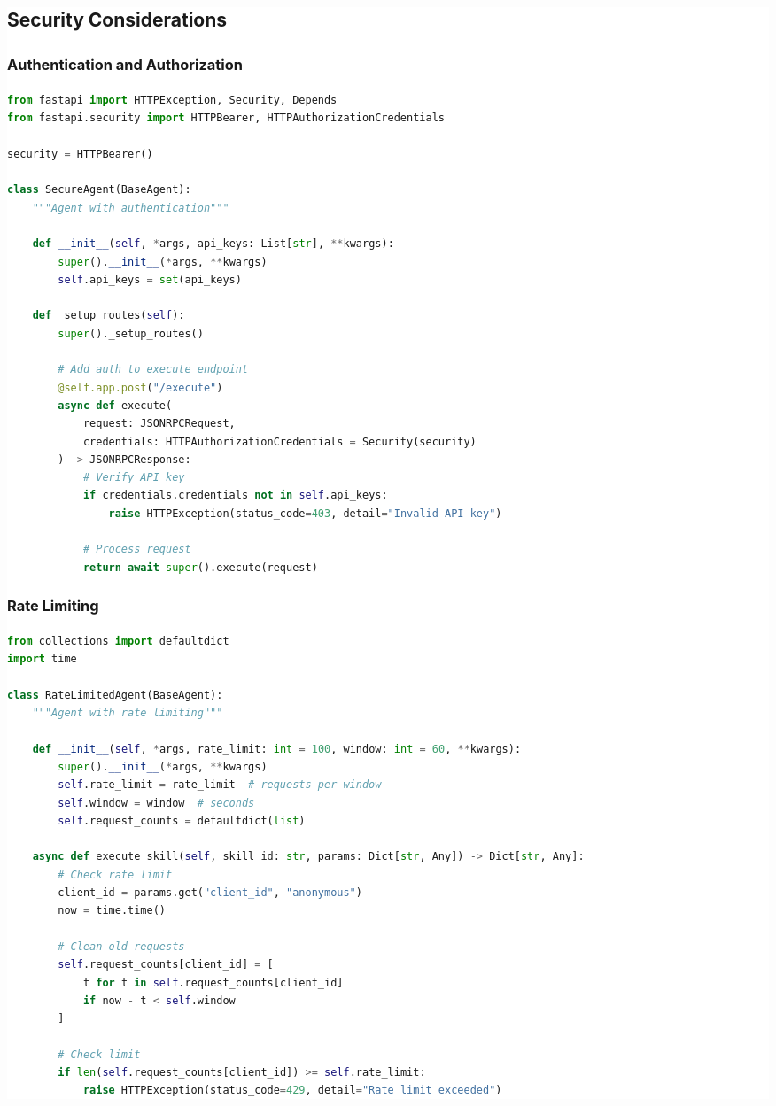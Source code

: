 ## Security Considerations

### Authentication and Authorization

```python
from fastapi import HTTPException, Security, Depends
from fastapi.security import HTTPBearer, HTTPAuthorizationCredentials

security = HTTPBearer()

class SecureAgent(BaseAgent):
    """Agent with authentication"""

    def __init__(self, *args, api_keys: List[str], **kwargs):
        super().__init__(*args, **kwargs)
        self.api_keys = set(api_keys)

    def _setup_routes(self):
        super()._setup_routes()

        # Add auth to execute endpoint
        @self.app.post("/execute")
        async def execute(
            request: JSONRPCRequest,
            credentials: HTTPAuthorizationCredentials = Security(security)
        ) -> JSONRPCResponse:
            # Verify API key
            if credentials.credentials not in self.api_keys:
                raise HTTPException(status_code=403, detail="Invalid API key")

            # Process request
            return await super().execute(request)
```

### Rate Limiting

```python
from collections import defaultdict
import time

class RateLimitedAgent(BaseAgent):
    """Agent with rate limiting"""

    def __init__(self, *args, rate_limit: int = 100, window: int = 60, **kwargs):
        super().__init__(*args, **kwargs)
        self.rate_limit = rate_limit  # requests per window
        self.window = window  # seconds
        self.request_counts = defaultdict(list)

    async def execute_skill(self, skill_id: str, params: Dict[str, Any]) -> Dict[str, Any]:
        # Check rate limit
        client_id = params.get("client_id", "anonymous")
        now = time.time()

        # Clean old requests
        self.request_counts[client_id] = [
            t for t in self.request_counts[client_id]
            if now - t < self.window
        ]

        # Check limit
        if len(self.request_counts[client_id]) >= self.rate_limit:
            raise HTTPException(status_code=429, detail="Rate limit exceeded")
```